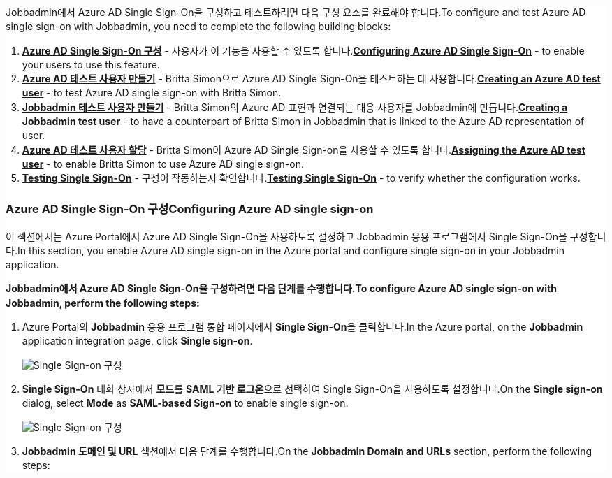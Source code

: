<span data-ttu-id="8a3a2-142">Jobbadmin에서 Azure AD Single Sign-On을 구성하고 테스트하려면 다음 구성 요소를 완료해야 합니다.</span><span class="sxs-lookup"><span data-stu-id="8a3a2-142">To configure and test Azure AD single sign-on with Jobbadmin, you need to complete the following building blocks:</span></span>

1. <span data-ttu-id="8a3a2-143">**[Azure AD Single Sign-On 구성](#configuring-azure-ad-single-sign-on)** - 사용자가 이 기능을 사용할 수 있도록 합니다.</span><span class="sxs-lookup"><span data-stu-id="8a3a2-143">**[Configuring Azure AD Single Sign-On](#configuring-azure-ad-single-sign-on)** - to enable your users to use this feature.</span></span>
2. <span data-ttu-id="8a3a2-144">**[Azure AD 테스트 사용자 만들기](#creating-an-azure-ad-test-user)** - Britta Simon으로 Azure AD Single Sign-On을 테스트하는 데 사용합니다.</span><span class="sxs-lookup"><span data-stu-id="8a3a2-144">**[Creating an Azure AD test user](#creating-an-azure-ad-test-user)** - to test Azure AD single sign-on with Britta Simon.</span></span>
3. <span data-ttu-id="8a3a2-145">**[Jobbadmin 테스트 사용자 만들기](#creating-a-jobbadmin-test-user)** - Britta Simon의 Azure AD 표현과 연결되는 대응 사용자를 Jobbadmin에 만듭니다.</span><span class="sxs-lookup"><span data-stu-id="8a3a2-145">**[Creating a Jobbadmin test user](#creating-a-jobbadmin-test-user)** - to have a counterpart of Britta Simon in Jobbadmin that is linked to the Azure AD representation of user.</span></span>
4. <span data-ttu-id="8a3a2-146">**[Azure AD 테스트 사용자 할당](#assigning-the-azure-ad-test-user)** - Britta Simon이 Azure AD Single Sign-on을 사용할 수 있도록 합니다.</span><span class="sxs-lookup"><span data-stu-id="8a3a2-146">**[Assigning the Azure AD test user](#assigning-the-azure-ad-test-user)** - to enable Britta Simon to use Azure AD single sign-on.</span></span>
5. <span data-ttu-id="8a3a2-147">**[Testing Single Sign-On](#testing-single-sign-on)** - 구성이 작동하는지 확인합니다.</span><span class="sxs-lookup"><span data-stu-id="8a3a2-147">**[Testing Single Sign-On](#testing-single-sign-on)** - to verify whether the configuration works.</span></span>

### <a name="configuring-azure-ad-single-sign-on"></a><span data-ttu-id="8a3a2-148">Azure AD Single Sign-On 구성</span><span class="sxs-lookup"><span data-stu-id="8a3a2-148">Configuring Azure AD single sign-on</span></span>

<span data-ttu-id="8a3a2-149">이 섹션에서는 Azure Portal에서 Azure AD Single Sign-On을 사용하도록 설정하고 Jobbadmin 응용 프로그램에서 Single Sign-On을 구성합니다.</span><span class="sxs-lookup"><span data-stu-id="8a3a2-149">In this section, you enable Azure AD single sign-on in the Azure portal and configure single sign-on in your Jobbadmin application.</span></span>

<span data-ttu-id="8a3a2-150">**Jobbadmin에서 Azure AD Single Sign-On을 구성하려면 다음 단계를 수행합니다.**</span><span class="sxs-lookup"><span data-stu-id="8a3a2-150">**To configure Azure AD single sign-on with Jobbadmin, perform the following steps:**</span></span>

1. <span data-ttu-id="8a3a2-151">Azure Portal의 **Jobbadmin** 응용 프로그램 통합 페이지에서 **Single Sign-On**을 클릭합니다.</span><span class="sxs-lookup"><span data-stu-id="8a3a2-151">In the Azure portal, on the **Jobbadmin** application integration page, click **Single sign-on**.</span></span>

    ![Single Sign-on 구성][4]

2. <span data-ttu-id="8a3a2-153">**Single Sign-On** 대화 상자에서 **모드**를 **SAML 기반 로그온**으로 선택하여 Single Sign-On을 사용하도록 설정합니다.</span><span class="sxs-lookup"><span data-stu-id="8a3a2-153">On the **Single sign-on** dialog, select **Mode** as **SAML-based Sign-on** to enable single sign-on.</span></span>
 
    ![Single Sign-on 구성](./media/active-directory-saas-jobbadmin-tutorial/tutorial_jobbadmin_samlbase.png)

3. <span data-ttu-id="8a3a2-155">**Jobbadmin 도메인 및 URL** 섹션에서 다음 단계를 수행합니다.</span><span class="sxs-lookup"><span data-stu-id="8a3a2-155">On the **Jobbadmin Domain and URLs** section, perform the following steps:</span></span>


[1]: ./media/active-directory-saas-jobbadmin-tutorial/tutorial_general_01.png
[2]: ./media/active-directory-saas-jobbadmin-tutorial/tutorial_general_02.png
[3]: ./media/active-directory-saas-jobbadmin-tutorial/tutorial_general_03.png
[4]: ./media/active-directory-saas-jobbadmin-tutorial/tutorial_general_04.png
[100]: ./media/active-directory-saas-jobbadmin-tutorial/tutorial_general_100.png
[200]: ./media/active-directory-saas-jobbadmin-tutorial/tutorial_general_200.png
[201]: ./media/active-directory-saas-jobbadmin-tutorial/tutorial_general_201.png
[202]: ./media/active-directory-saas-jobbadmin-tutorial/tutorial_general_202.png
[203]: ./media/active-directory-saas-jobbadmin-tutorial/tutorial_general_203.png